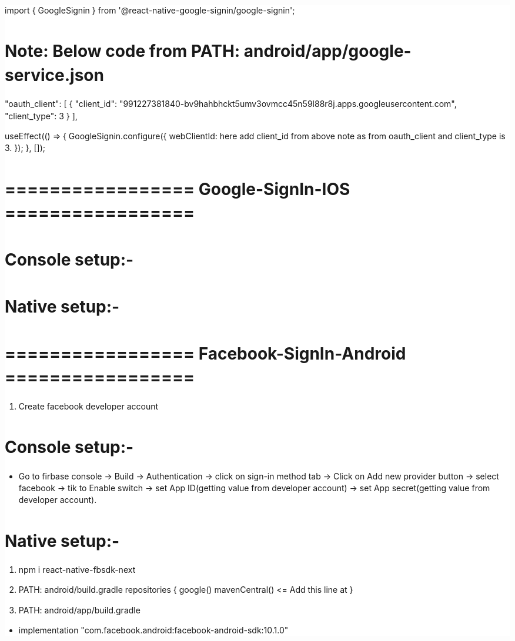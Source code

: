 import { GoogleSignin } from '@react-native-google-signin/google-signin';

# Note: Below code from PATH: android/app/google-service.json
"oauth_client": [
    {
    "client_id": "991227381840-bv9hahbhckt5umv3ovmcc45n59l88r8j.apps.googleusercontent.com",
    "client_type": 3
    }
],

useEffect(() => {
    GoogleSignin.configure({
        webClientId: here add client_id from above note as from oauth_client and client_type is 3.
    });
}, []);

# ================= Google-SignIn-IOS =================

# Console setup:-

# Native setup:-

# ================= Facebook-SignIn-Android =================

1. Create facebook developer account

# Console setup:-

- Go to firbase console -> Build -> Authentication -> click on sign-in method tab -> Click on Add new provider button -> select facebook -> tik to Enable switch -> set App ID(getting value from developer account) -> set App secret(getting value from developer account).

# Native setup:-

1. npm i react-native-fbsdk-next

2. PATH: android/build.gradle
repositories {
    google()
    mavenCentral() <= Add this line at
}

3. PATH: android/app/build.gradle
- implementation "com.facebook.android:facebook-android-sdk:10.1.0"
